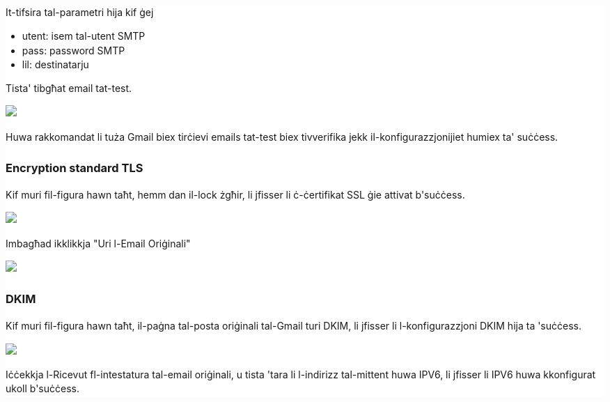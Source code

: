 It-tifsira tal-parametri hija kif ġej

* utent: isem tal-utent SMTP
* pass: password SMTP
* lil: destinatarju

Tista' tibgħat email tat-test.

![](https://pub-b8db533c86124200a9d799bf3ba88099.r2.dev/2023/03/ae1iWyM.webp)

Huwa rakkomandat li tuża Gmail biex tirċievi emails tat-test biex tivverifika jekk il-konfigurazzjonijiet humiex ta' suċċess.

### Encryption standard TLS

Kif muri fil-figura hawn taħt, hemm dan il-lock żgħir, li jfisser li ċ-ċertifikat SSL ġie attivat b'suċċess.

![](https://pub-b8db533c86124200a9d799bf3ba88099.r2.dev/2023/03/SrdbAwh.webp)

Imbagħad ikklikkja "Uri l-Email Oriġinali"

![](https://pub-b8db533c86124200a9d799bf3ba88099.r2.dev/2023/03/qQQsdxg.webp)

### DKIM

Kif muri fil-figura hawn taħt, il-paġna tal-posta oriġinali tal-Gmail turi DKIM, li jfisser li l-konfigurazzjoni DKIM hija ta 'suċċess.

![](https://pub-b8db533c86124200a9d799bf3ba88099.r2.dev/2023/03/an6aXK6.webp)

Iċċekkja l-Ricevut fl-intestatura tal-email oriġinali, u tista 'tara li l-indirizz tal-mittent huwa IPV6, li jfisser li IPV6 huwa kkonfigurat ukoll b'suċċess.